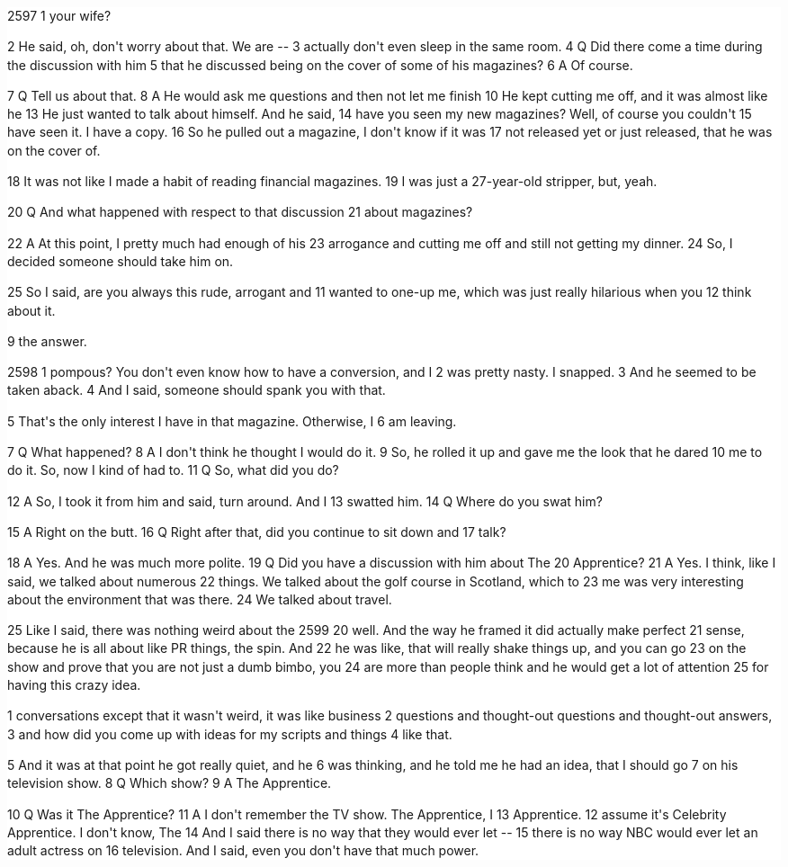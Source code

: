 2597 1 your wife?

2 He said, oh, don't worry about that. We are -- 3 actually don't even sleep in the same room. 4 Q Did there come a time during the discussion with him 5 that he discussed being on the cover of some of his magazines? 6 A Of course.

7 Q Tell us about that. 8 A He would ask me questions and then not let me finish 10 He kept cutting me off, and it was almost like he 13 He just wanted to talk about himself. And he said, 14 have you seen my new magazines? Well, of course you couldn't 15 have seen it. I have a copy. 16 So he pulled out a magazine, I don't know if it was 17 not released yet or just released, that he was on the cover of.

18 It was not like I made a habit of reading financial magazines. 19 I was just a 27-year-old stripper, but, yeah.

20 Q And what happened with respect to that discussion 21 about magazines?

22 A At this point, I pretty much had enough of his 23 arrogance and cutting me off and still not getting my dinner. 24 So, I decided someone should take him on.

25 So I said, are you always this rude, arrogant and 11 wanted to one-up me, which was just really hilarious when you 12 think about it.

9 the answer.

2598 1 pompous? You don't even know how to have a conversion, and I
2 was pretty nasty. I snapped. 3 And he seemed to be taken aback. 4 And I said, someone should spank you with that.

5 That's the only interest I have in that magazine. Otherwise, I 6 am leaving.

7 Q What happened? 8 A I don't think he thought I would do it. 9 So, he rolled it up and gave me the look that he dared 10 me to do it. So, now I kind of had to. 11 Q So, what did you do?

12 A So, I took it from him and said, turn around. And I 13 swatted him. 14 Q Where do you swat him?

15 A Right on the butt. 16 Q Right after that, did you continue to sit down and 17 talk?

18 A Yes. And he was much more polite. 19 Q Did you have a discussion with him about The 20 Apprentice? 21 A Yes. I think, like I said, we talked about numerous 22 things. We talked about the golf course in Scotland, which to 23 me was very interesting about the environment that was there. 24 We talked about travel.

25 Like I said, there was nothing weird about the 2599 20 well. And the way he framed it did actually make perfect 21 sense, because he is all about like PR things, the spin. And 22 he was like, that will really shake things up, and you can go 23 on the show and prove that you are not just a dumb bimbo, you 24 are more than people think and he would get a lot of attention 25 for having this crazy idea.

1 conversations except that it wasn't weird, it was like business 2 questions and thought-out questions and thought-out answers, 3 and how did you come up with ideas for my scripts and things 4 like that.

5 And it was at that point he got really quiet, and he 6 was thinking, and he told me he had an idea, that I should go 7 on his television show. 8 Q Which show? 9 A The Apprentice.

10 Q Was it The Apprentice? 11 A I don't remember the TV show. The Apprentice, I
13 Apprentice. 12 assume it's Celebrity Apprentice. I don't know, The 14 And I said there is no way that they would ever let --
15 there is no way NBC would ever let an adult actress on 16 television. And I said, even you don't have that much power.
